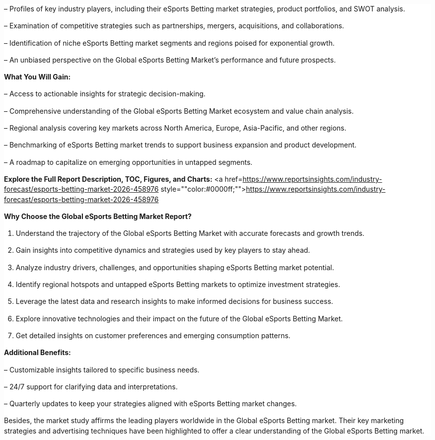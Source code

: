 – Profiles of key industry players, including their eSports Betting market strategies, product portfolios, and SWOT analysis.

– Examination of competitive strategies such as partnerships, mergers, acquisitions, and collaborations.

– Identification of niche eSports Betting market segments and regions poised for exponential growth.

– An unbiased perspective on the Global eSports Betting Market’s performance and future prospects.

<strong>What You Will Gain:</strong>

– Access to actionable insights for strategic decision-making.

– Comprehensive understanding of the Global eSports Betting Market ecosystem and value chain analysis.

– Regional analysis covering key markets across North America, Europe, Asia-Pacific, and other regions.

– Benchmarking of eSports Betting market trends to support business expansion and product development.

– A roadmap to capitalize on emerging opportunities in untapped segments.

<strong>Explore the Full Report Description, TOC, Figures, and Charts:</strong>
<a href=https://www.reportsinsights.com/industry-forecast/esports-betting-market-2026-458976 style=""color:#0000ff;"">https://www.reportsinsights.com/industry-forecast/esports-betting-market-2026-458976</a>

<strong>Why Choose the Global eSports Betting Market Report?</strong>

1. Understand the trajectory of the Global eSports Betting Market with accurate forecasts and growth trends.

2. Gain insights into competitive dynamics and strategies used by key players to stay ahead.

3. Analyze industry drivers, challenges, and opportunities shaping eSports Betting market potential.

4. Identify regional hotspots and untapped eSports Betting markets to optimize investment strategies.

5. Leverage the latest data and research insights to make informed decisions for business success.

6. Explore innovative technologies and their impact on the future of the Global eSports Betting Market.

7. Get detailed insights on customer preferences and emerging consumption patterns.

<strong>Additional Benefits:</strong>

– Customizable insights tailored to specific business needs.

– 24/7 support for clarifying data and interpretations.

– Quarterly updates to keep your strategies aligned with eSports Betting market changes.

Besides, the market study affirms the leading players worldwide in the Global eSports Betting market. Their key marketing strategies and advertising techniques have been highlighted to offer a clear understanding of the Global eSports Betting market.

